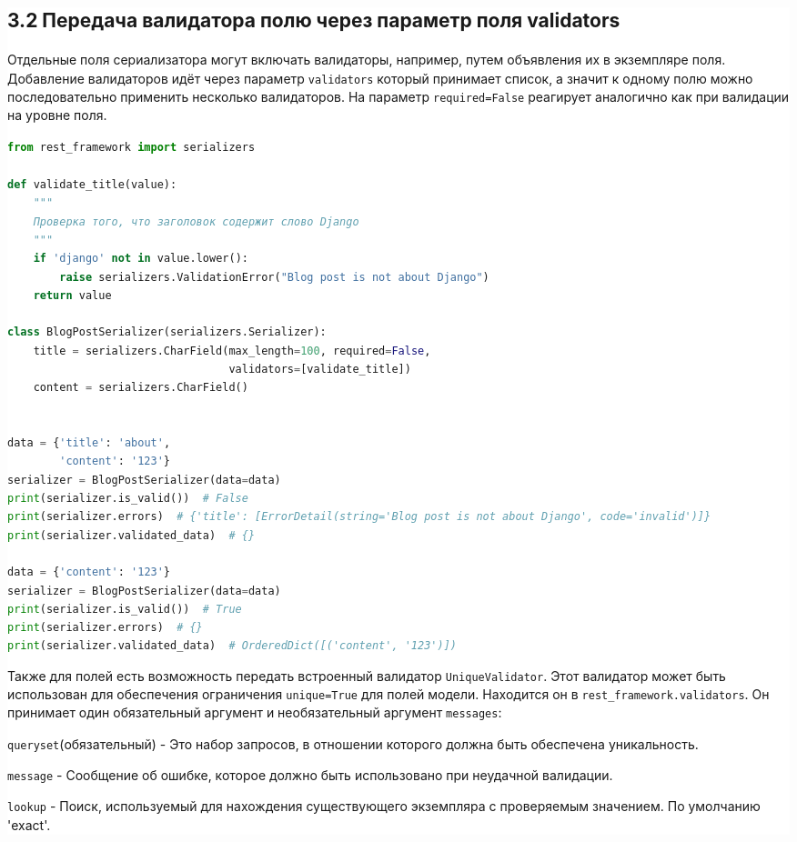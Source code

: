 ## 3.2 Передача валидатора полю через параметр поля validators

Отдельные поля сериализатора могут включать валидаторы, 
например, путем объявления их в экземпляре поля. Добавление валидаторов идёт через параметр `validators` который принимает
список, а значит к одному полю можно последовательно применить несколько валидаторов. На параметр `required=False` реагирует
аналогично как при валидации на уровне поля.

```python
from rest_framework import serializers

def validate_title(value):
    """
    Проверка того, что заголовок содержит слово Django
    """
    if 'django' not in value.lower():
        raise serializers.ValidationError("Blog post is not about Django")
    return value

class BlogPostSerializer(serializers.Serializer):
    title = serializers.CharField(max_length=100, required=False,
                                  validators=[validate_title])
    content = serializers.CharField()


data = {'title': 'about',
        'content': '123'}
serializer = BlogPostSerializer(data=data)
print(serializer.is_valid())  # False
print(serializer.errors)  # {'title': [ErrorDetail(string='Blog post is not about Django', code='invalid')]}
print(serializer.validated_data)  # {}

data = {'content': '123'}
serializer = BlogPostSerializer(data=data)
print(serializer.is_valid())  # True
print(serializer.errors)  # {}
print(serializer.validated_data)  # OrderedDict([('content', '123')])
```

Также для полей есть возможность передать встроенный валидатор `UniqueValidator`. Этот валидатор может быть использован для обеспечения 
ограничения `unique=True` для полей модели. Находится он в `rest_framework.validators`.
Он принимает один обязательный аргумент и необязательный аргумент `messages`:

`queryset`(обязательный) - Это набор запросов, в отношении которого должна быть обеспечена уникальность.

`message` - Сообщение об ошибке, которое должно быть использовано при неудачной валидации.

`lookup` - Поиск, используемый для нахождения существующего экземпляра с проверяемым значением. По умолчанию 'exact'.
